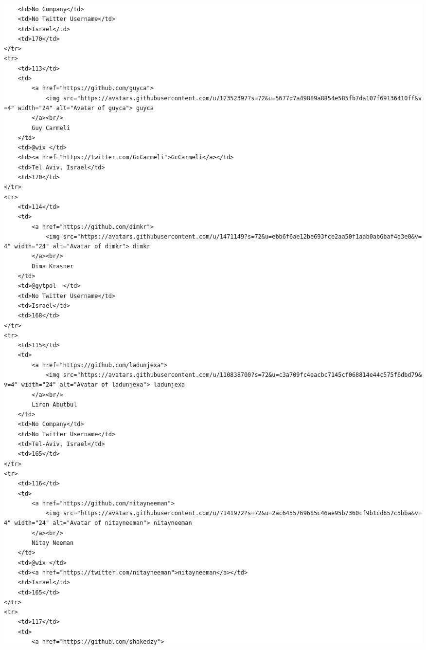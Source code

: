 		<td>No Company</td>
		<td>No Twitter Username</td>
		<td>Israel</td>
		<td>170</td>
	</tr>
	<tr>
		<td>113</td>
		<td>
			<a href="https://github.com/guyca">
				<img src="https://avatars.githubusercontent.com/u/12352397?s=72&u=5677d7a49889a8854e585fb7da107f69136410ff&v=4" width="24" alt="Avatar of guyca"> guyca
			</a><br/>
			Guy Carmeli
		</td>
		<td>@wix </td>
		<td><a href="https://twitter.com/GcCarmeli">GcCarmeli</a></td>
		<td>Tel Aviv, Israel</td>
		<td>170</td>
	</tr>
	<tr>
		<td>114</td>
		<td>
			<a href="https://github.com/dimkr">
				<img src="https://avatars.githubusercontent.com/u/1471149?s=72&u=ebb6f6ae12be693fce2aa50f1aab0ab6baf4d3e0&v=4" width="24" alt="Avatar of dimkr"> dimkr
			</a><br/>
			Dima Krasner
		</td>
		<td>@gytpol  </td>
		<td>No Twitter Username</td>
		<td>Israel</td>
		<td>168</td>
	</tr>
	<tr>
		<td>115</td>
		<td>
			<a href="https://github.com/ladunjexa">
				<img src="https://avatars.githubusercontent.com/u/110838700?s=72&u=c3a709fc4eacbc7145cf068814e44c575f6dbd79&v=4" width="24" alt="Avatar of ladunjexa"> ladunjexa
			</a><br/>
			Liron Abutbul
		</td>
		<td>No Company</td>
		<td>No Twitter Username</td>
		<td>Tel-Aviv, Israel</td>
		<td>165</td>
	</tr>
	<tr>
		<td>116</td>
		<td>
			<a href="https://github.com/nitayneeman">
				<img src="https://avatars.githubusercontent.com/u/7141972?s=72&u=2ac6455769685c46ae95b7360cf9b1cd657c5bba&v=4" width="24" alt="Avatar of nitayneeman"> nitayneeman
			</a><br/>
			Nitay Neeman
		</td>
		<td>@wix </td>
		<td><a href="https://twitter.com/nitayneeman">nitayneeman</a></td>
		<td>Israel</td>
		<td>165</td>
	</tr>
	<tr>
		<td>117</td>
		<td>
			<a href="https://github.com/shakedzy">